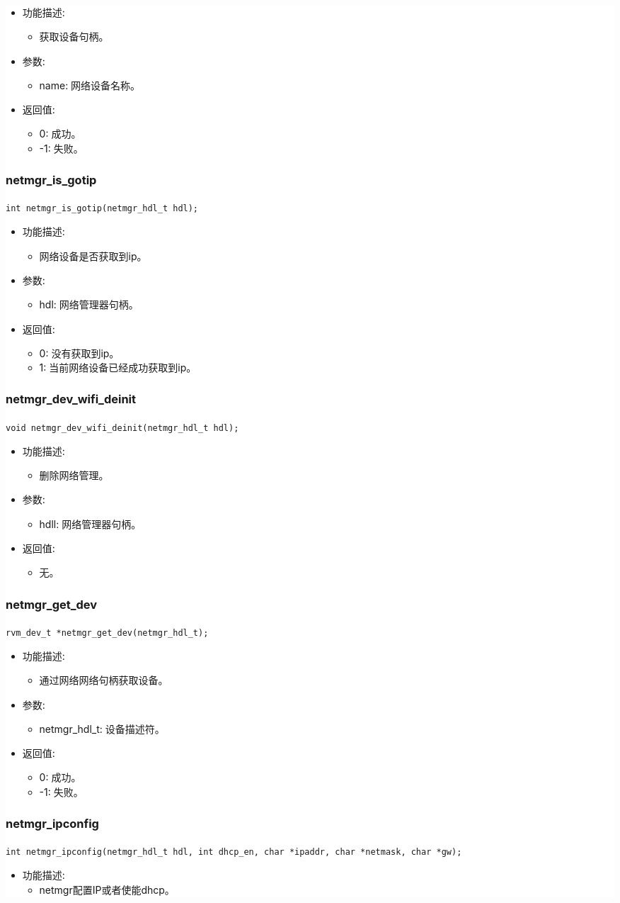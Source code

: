 - 功能描述:
  - 获取设备句柄。

- 参数:
  - name: 网络设备名称。

- 返回值:
  - 0: 成功。
  - -1: 失败。

### netmgr_is_gotip

`int netmgr_is_gotip(netmgr_hdl_t hdl);`

- 功能描述:
  - 网络设备是否获取到ip。

- 参数:
  - hdl: 网络管理器句柄。

- 返回值:
  - 0: 没有获取到ip。
  - 1: 当前网络设备已经成功获取到ip。

### netmgr_dev_wifi_deinit

`void netmgr_dev_wifi_deinit(netmgr_hdl_t hdl);`

- 功能描述:
  - 删除网络管理。

- 参数:
  - hdll: 网络管理器句柄。

- 返回值:
  - 无。

### netmgr_get_dev

`rvm_dev_t *netmgr_get_dev(netmgr_hdl_t);`

- 功能描述:
  - 通过网络网络句柄获取设备。

- 参数:
  - netmgr_hdl_t: 设备描述符。

- 返回值:
  - 0: 成功。
  - -1: 失败。

### netmgr_ipconfig

`int netmgr_ipconfig(netmgr_hdl_t hdl, int dhcp_en, char *ipaddr, char *netmask, char *gw);`

- 功能描述:
  - netmgr配置IP或者使能dhcp。
